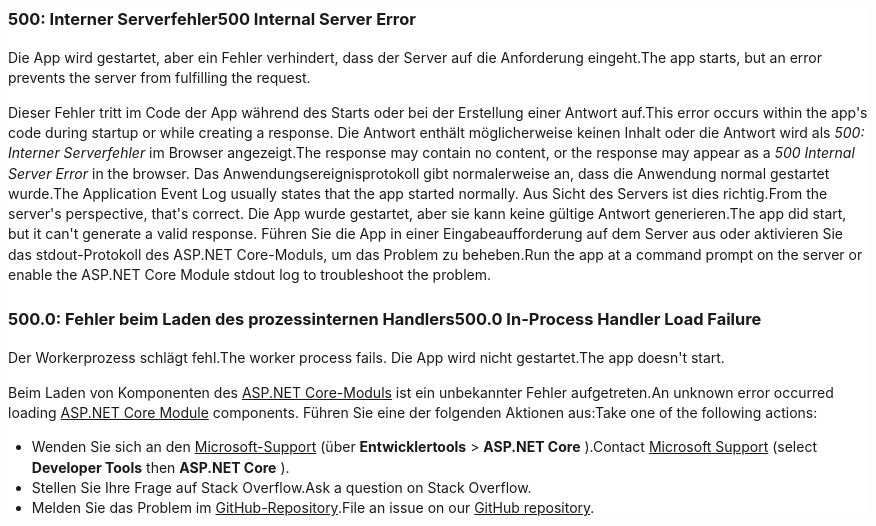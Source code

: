 ### <a name="500-internal-server-error"></a><span data-ttu-id="788b7-136">500: Interner Serverfehler</span><span class="sxs-lookup"><span data-stu-id="788b7-136">500 Internal Server Error</span></span>

<span data-ttu-id="788b7-137">Die App wird gestartet, aber ein Fehler verhindert, dass der Server auf die Anforderung eingeht.</span><span class="sxs-lookup"><span data-stu-id="788b7-137">The app starts, but an error prevents the server from fulfilling the request.</span></span>

<span data-ttu-id="788b7-138">Dieser Fehler tritt im Code der App während des Starts oder bei der Erstellung einer Antwort auf.</span><span class="sxs-lookup"><span data-stu-id="788b7-138">This error occurs within the app's code during startup or while creating a response.</span></span> <span data-ttu-id="788b7-139">Die Antwort enthält möglicherweise keinen Inhalt oder die Antwort wird als *500: Interner Serverfehler* im Browser angezeigt.</span><span class="sxs-lookup"><span data-stu-id="788b7-139">The response may contain no content, or the response may appear as a *500 Internal Server Error* in the browser.</span></span> <span data-ttu-id="788b7-140">Das Anwendungsereignisprotokoll gibt normalerweise an, dass die Anwendung normal gestartet wurde.</span><span class="sxs-lookup"><span data-stu-id="788b7-140">The Application Event Log usually states that the app started normally.</span></span> <span data-ttu-id="788b7-141">Aus Sicht des Servers ist dies richtig.</span><span class="sxs-lookup"><span data-stu-id="788b7-141">From the server's perspective, that's correct.</span></span> <span data-ttu-id="788b7-142">Die App wurde gestartet, aber sie kann keine gültige Antwort generieren.</span><span class="sxs-lookup"><span data-stu-id="788b7-142">The app did start, but it can't generate a valid response.</span></span> <span data-ttu-id="788b7-143">Führen Sie die App in einer Eingabeaufforderung auf dem Server aus oder aktivieren Sie das stdout-Protokoll des ASP.NET Core-Moduls, um das Problem zu beheben.</span><span class="sxs-lookup"><span data-stu-id="788b7-143">Run the app at a command prompt on the server or enable the ASP.NET Core Module stdout log to troubleshoot the problem.</span></span>

### <a name="5000-in-process-handler-load-failure"></a><span data-ttu-id="788b7-144">500.0: Fehler beim Laden des prozessinternen Handlers</span><span class="sxs-lookup"><span data-stu-id="788b7-144">500.0 In-Process Handler Load Failure</span></span>

<span data-ttu-id="788b7-145">Der Workerprozess schlägt fehl.</span><span class="sxs-lookup"><span data-stu-id="788b7-145">The worker process fails.</span></span> <span data-ttu-id="788b7-146">Die App wird nicht gestartet.</span><span class="sxs-lookup"><span data-stu-id="788b7-146">The app doesn't start.</span></span>

<span data-ttu-id="788b7-147">Beim Laden von Komponenten des [ASP.NET Core-Moduls](xref:host-and-deploy/aspnet-core-module) ist ein unbekannter Fehler aufgetreten.</span><span class="sxs-lookup"><span data-stu-id="788b7-147">An unknown error occurred loading [ASP.NET Core Module](xref:host-and-deploy/aspnet-core-module) components.</span></span> <span data-ttu-id="788b7-148">Führen Sie eine der folgenden Aktionen aus:</span><span class="sxs-lookup"><span data-stu-id="788b7-148">Take one of the following actions:</span></span>

* <span data-ttu-id="788b7-149">Wenden Sie sich an den [Microsoft-Support](https://support.microsoft.com/oas/default.aspx?prid=15832) (über **Entwicklertools** > **ASP.NET Core** ).</span><span class="sxs-lookup"><span data-stu-id="788b7-149">Contact [Microsoft Support](https://support.microsoft.com/oas/default.aspx?prid=15832) (select **Developer Tools** then **ASP.NET Core** ).</span></span>
* <span data-ttu-id="788b7-150">Stellen Sie Ihre Frage auf Stack Overflow.</span><span class="sxs-lookup"><span data-stu-id="788b7-150">Ask a question on Stack Overflow.</span></span>
* <span data-ttu-id="788b7-151">Melden Sie das Problem im [GitHub-Repository](https://github.com/dotnet/AspNetCore).</span><span class="sxs-lookup"><span data-stu-id="788b7-151">File an issue on our [GitHub repository](https://github.com/dotnet/AspNetCore).</span></span>
